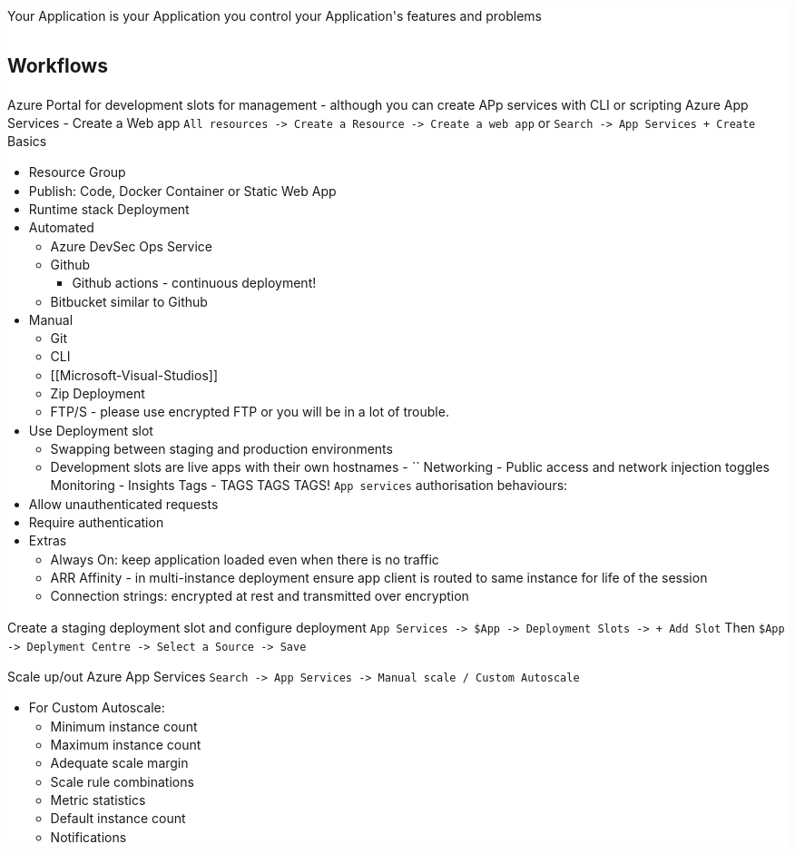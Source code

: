 Your Application is your Application you control your Application's features and problems

## Workflows

Azure Portal for development slots for management - although you can create APp services with CLI or scripting
Azure App Services  -  Create a Web app
`All resources -> Create a Resource -> Create a web app` 
or 
`Search -> App Services + Create`
Basics 
- Resource Group
- Publish: Code, Docker Container or Static Web App
- Runtime stack
Deployment 
- Automated 
	- Azure DevSec Ops Service
	- Github
		- Github actions - continuous deployment!
	- Bitbucket similar to Github 
- Manual
	- Git
	- CLI
	- [[Microsoft-Visual-Studios]]
	- Zip Deployment
	- FTP/S - please use encrypted FTP or you will be in a lot of trouble.
- Use Deployment slot
	- Swapping between staging and production environments 
	- Development slots are live apps with their own hostnames - ``
Networking - Public access and network injection toggles
Monitoring - Insights
Tags - TAGS TAGS TAGS!
`App services` authorisation behaviours:
- Allow unauthenticated requests
- Require authentication
- Extras
	- Always On: keep application loaded even when there is no traffic
	- ARR Affinity - in multi-instance deployment ensure app client is routed to same instance for life of the session
	- Connection strings: encrypted at rest and transmitted over encryption

Create a staging deployment slot and configure deployment 
`App Services -> $App -> Deployment Slots -> + Add Slot`
Then
`$App -> Deplyment Centre -> Select a Source -> Save`

Scale up/out Azure App Services
`Search -> App Services -> Manual scale / Custom Autoscale`
- For Custom Autoscale:
	- Minimum instance count
	- Maximum instance count
	- Adequate scale margin
	- Scale rule combinations
	- Metric statistics
	- Default instance count
	- Notifications
